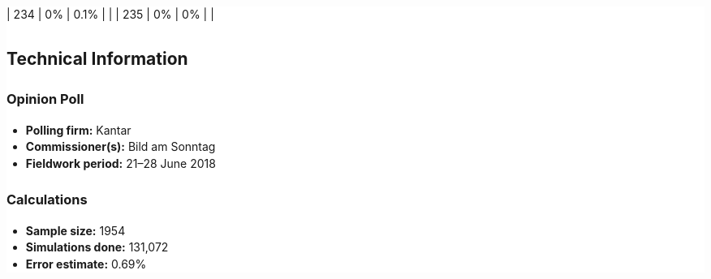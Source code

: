 | 234 | 0% | 0.1% |  |
| 235 | 0% | 0% |  |


## Technical Information

### Opinion Poll

+ **Polling firm:** Kantar
+ **Commissioner(s):** Bild am Sonntag
+ **Fieldwork period:** 21–28 June 2018

### Calculations

+ **Sample size:** 1954
+ **Simulations done:** 131,072
+ **Error estimate:** 0.69%


